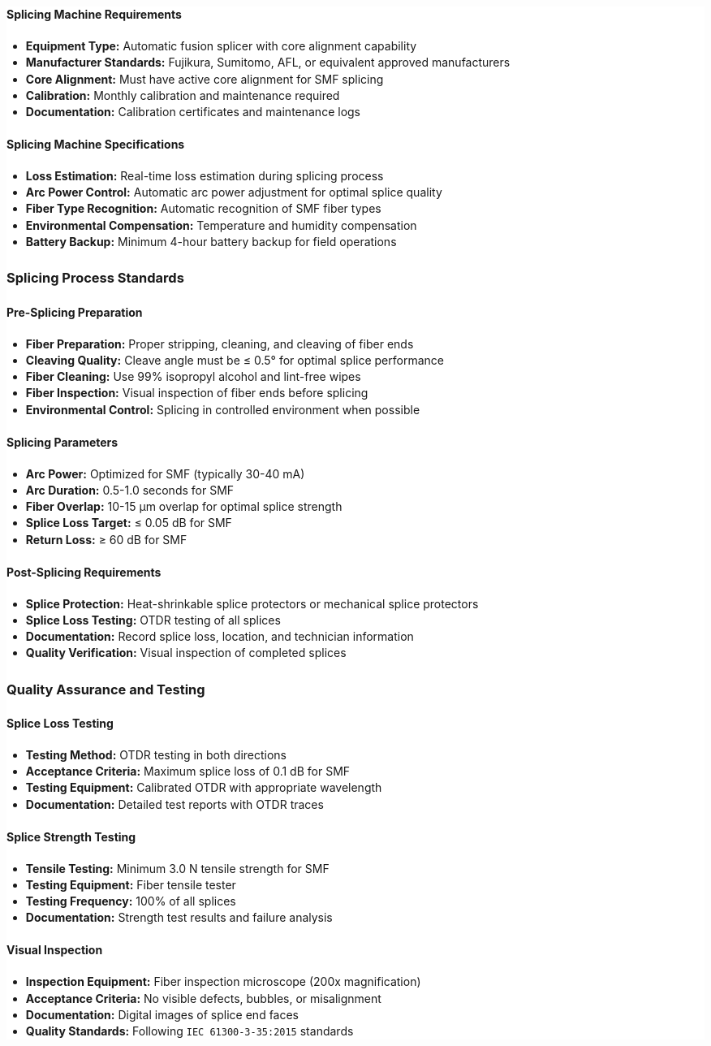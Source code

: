 #### Splicing Machine Requirements
* **Equipment Type:** Automatic fusion splicer with core alignment capability
* **Manufacturer Standards:** Fujikura, Sumitomo, AFL, or equivalent approved manufacturers
* **Core Alignment:** Must have active core alignment for SMF splicing
* **Calibration:** Monthly calibration and maintenance required
* **Documentation:** Calibration certificates and maintenance logs

#### Splicing Machine Specifications
* **Loss Estimation:** Real-time loss estimation during splicing process
* **Arc Power Control:** Automatic arc power adjustment for optimal splice quality
* **Fiber Type Recognition:** Automatic recognition of SMF fiber types
* **Environmental Compensation:** Temperature and humidity compensation
* **Battery Backup:** Minimum 4-hour battery backup for field operations

### Splicing Process Standards

#### Pre-Splicing Preparation
* **Fiber Preparation:** Proper stripping, cleaning, and cleaving of fiber ends
* **Cleaving Quality:** Cleave angle must be ≤ 0.5° for optimal splice performance
* **Fiber Cleaning:** Use 99% isopropyl alcohol and lint-free wipes
* **Fiber Inspection:** Visual inspection of fiber ends before splicing
* **Environmental Control:** Splicing in controlled environment when possible

#### Splicing Parameters
* **Arc Power:** Optimized for SMF (typically 30-40 mA)
* **Arc Duration:** 0.5-1.0 seconds for SMF
* **Fiber Overlap:** 10-15 µm overlap for optimal splice strength
* **Splice Loss Target:** ≤ 0.05 dB for SMF
* **Return Loss:** ≥ 60 dB for SMF

#### Post-Splicing Requirements
* **Splice Protection:** Heat-shrinkable splice protectors or mechanical splice protectors
* **Splice Loss Testing:** OTDR testing of all splices
* **Documentation:** Record splice loss, location, and technician information
* **Quality Verification:** Visual inspection of completed splices

### Quality Assurance and Testing

#### Splice Loss Testing
* **Testing Method:** OTDR testing in both directions
* **Acceptance Criteria:** Maximum splice loss of 0.1 dB for SMF
* **Testing Equipment:** Calibrated OTDR with appropriate wavelength
* **Documentation:** Detailed test reports with OTDR traces

#### Splice Strength Testing
* **Tensile Testing:** Minimum 3.0 N tensile strength for SMF
* **Testing Equipment:** Fiber tensile tester
* **Testing Frequency:** 100% of all splices
* **Documentation:** Strength test results and failure analysis

#### Visual Inspection
* **Inspection Equipment:** Fiber inspection microscope (200x magnification)
* **Acceptance Criteria:** No visible defects, bubbles, or misalignment
* **Documentation:** Digital images of splice end faces
* **Quality Standards:** Following `IEC 61300-3-35:2015` standards
